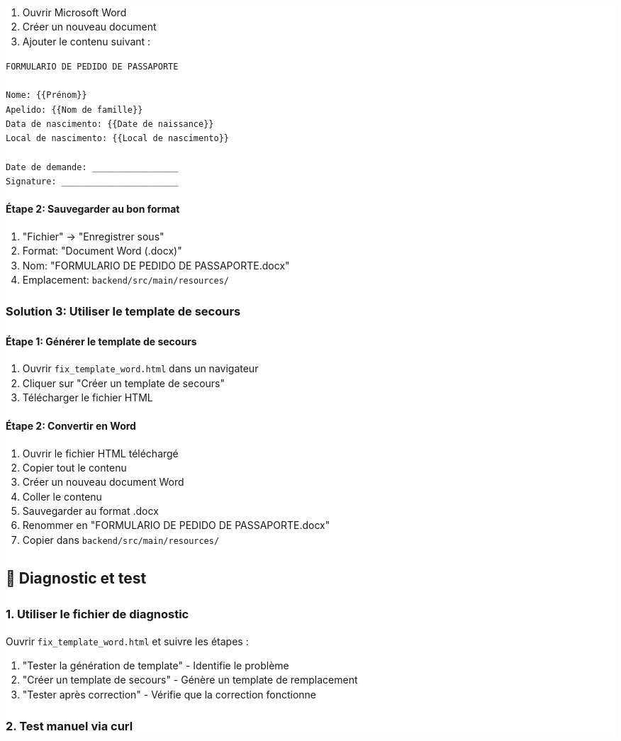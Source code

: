 1. Ouvrir Microsoft Word
2. Créer un nouveau document
3. Ajouter le contenu suivant :

```
FORMULARIO DE PEDIDO DE PASSAPORTE

Nome: {{Prénom}}
Apelido: {{Nom de famille}}
Data de nascimento: {{Date de naissance}}
Local de nascimento: {{Local de nascimento}}

Date de demande: _________________
Signature: _______________________
```

#### Étape 2: Sauvegarder au bon format

1. "Fichier" → "Enregistrer sous"
2. Format: "Document Word (.docx)"
3. Nom: "FORMULARIO DE PEDIDO DE PASSAPORTE.docx"
4. Emplacement: `backend/src/main/resources/`

### Solution 3: Utiliser le template de secours

#### Étape 1: Générer le template de secours

1. Ouvrir `fix_template_word.html` dans un navigateur
2. Cliquer sur "Créer un template de secours"
3. Télécharger le fichier HTML

#### Étape 2: Convertir en Word

1. Ouvrir le fichier HTML téléchargé
2. Copier tout le contenu
3. Créer un nouveau document Word
4. Coller le contenu
5. Sauvegarder au format .docx
6. Renommer en "FORMULARIO DE PEDIDO DE PASSAPORTE.docx"
7. Copier dans `backend/src/main/resources/`

## 🧪 Diagnostic et test

### 1. Utiliser le fichier de diagnostic

Ouvrir `fix_template_word.html` et suivre les étapes :

1. "Tester la génération de template" - Identifie le problème
2. "Créer un template de secours" - Génère un template de remplacement
3. "Tester après correction" - Vérifie que la correction fonctionne

### 2. Test manuel via curl
